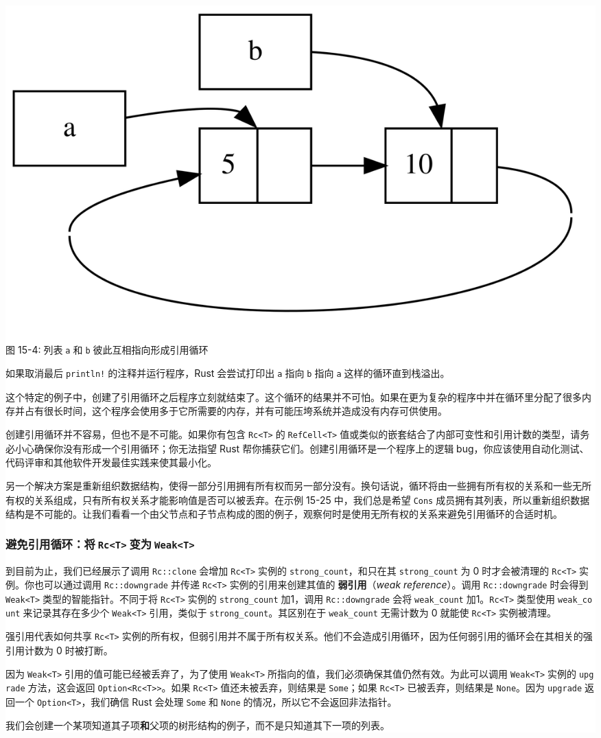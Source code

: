 <img alt="Reference cycle of lists" src="img/trpl15-04.svg" class="center" />

<span class="caption">图 15-4: 列表 `a` 和 `b` 彼此互相指向形成引用循环</span>

如果取消最后 `println!` 的注释并运行程序，Rust 会尝试打印出 `a` 指向 `b` 指向 `a` 这样的循环直到栈溢出。

这个特定的例子中，创建了引用循环之后程序立刻就结束了。这个循环的结果并不可怕。如果在更为复杂的程序中并在循环里分配了很多内存并占有很长时间，这个程序会使用多于它所需要的内存，并有可能压垮系统并造成没有内存可供使用。

创建引用循环并不容易，但也不是不可能。如果你有包含 `Rc<T>` 的 `RefCell<T>` 值或类似的嵌套结合了内部可变性和引用计数的类型，请务必小心确保你没有形成一个引用循环；你无法指望 Rust 帮你捕获它们。创建引用循环是一个程序上的逻辑 bug，你应该使用自动化测试、代码评审和其他软件开发最佳实践来使其最小化。

另一个解决方案是重新组织数据结构，使得一部分引用拥有所有权而另一部分没有。换句话说，循环将由一些拥有所有权的关系和一些无所有权的关系组成，只有所有权关系才能影响值是否可以被丢弃。在示例 15-25 中，我们总是希望 `Cons` 成员拥有其列表，所以重新组织数据结构是不可能的。让我们看看一个由父节点和子节点构成的图的例子，观察何时是使用无所有权的关系来避免引用循环的合适时机。

### 避免引用循环：将 `Rc<T>` 变为 `Weak<T>`

到目前为止，我们已经展示了调用 `Rc::clone` 会增加 `Rc<T>` 实例的 `strong_count`，和只在其 `strong_count` 为 0 时才会被清理的 `Rc<T>` 实例。你也可以通过调用 `Rc::downgrade` 并传递 `Rc<T>` 实例的引用来创建其值的 **弱引用**（_weak reference_）。调用 `Rc::downgrade` 时会得到 `Weak<T>` 类型的智能指针。不同于将 `Rc<T>` 实例的 `strong_count` 加1，调用 `Rc::downgrade` 会将 `weak_count` 加1。`Rc<T>` 类型使用 `weak_count` 来记录其存在多少个 `Weak<T>` 引用，类似于 `strong_count`。其区别在于 `weak_count` 无需计数为 0 就能使 `Rc<T>` 实例被清理。

强引用代表如何共享 `Rc<T>` 实例的所有权，但弱引用并不属于所有权关系。他们不会造成引用循环，因为任何弱引用的循环会在其相关的强引用计数为 0 时被打断。

因为 `Weak<T>` 引用的值可能已经被丢弃了，为了使用 `Weak<T>` 所指向的值，我们必须确保其值仍然有效。为此可以调用 `Weak<T>` 实例的 `upgrade` 方法，这会返回 `Option<Rc<T>>`。如果 `Rc<T>` 值还未被丢弃，则结果是 `Some`；如果 `Rc<T>` 已被丢弃，则结果是 `None`。因为 `upgrade` 返回一个 `Option<T>`，我们确信 Rust 会处理 `Some` 和 `None` 的情况，所以它不会返回非法指针。

我们会创建一个某项知道其子项**和**父项的树形结构的例子，而不是只知道其下一项的列表。
